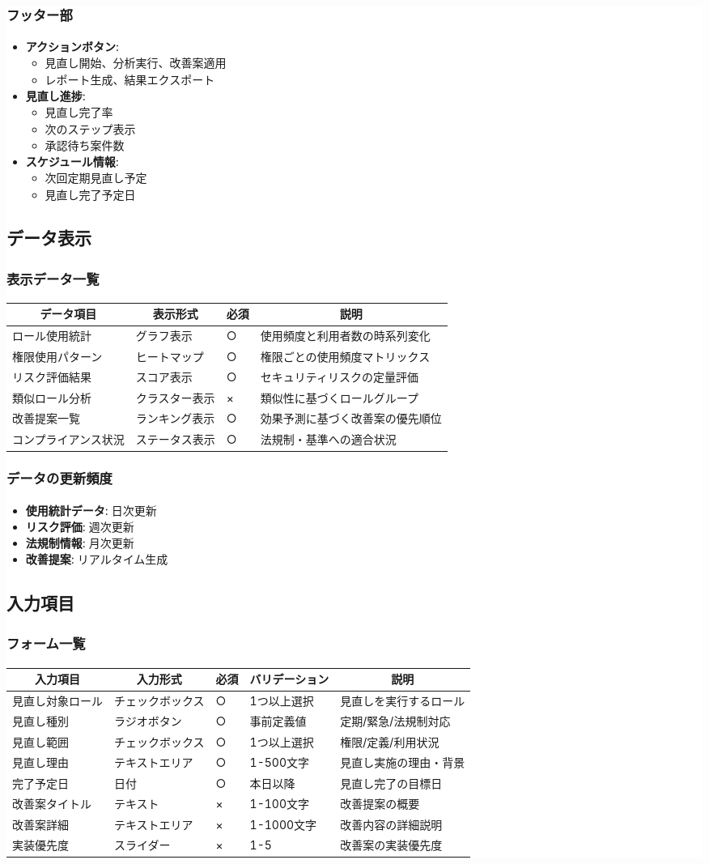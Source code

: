 ### フッター部
- **アクションボタン**:
  - 見直し開始、分析実行、改善案適用
  - レポート生成、結果エクスポート
- **見直し進捗**:
  - 見直し完了率
  - 次のステップ表示
  - 承認待ち案件数
- **スケジュール情報**:
  - 次回定期見直し予定
  - 見直し完了予定日

## データ表示

### 表示データ一覧

| データ項目 | 表示形式 | 必須 | 説明 |
|-----------|---------|------|------|
| ロール使用統計 | グラフ表示 | ○ | 使用頻度と利用者数の時系列変化 |
| 権限使用パターン | ヒートマップ | ○ | 権限ごとの使用頻度マトリックス |
| リスク評価結果 | スコア表示 | ○ | セキュリティリスクの定量評価 |
| 類似ロール分析 | クラスター表示 | × | 類似性に基づくロールグループ |
| 改善提案一覧 | ランキング表示 | ○ | 効果予測に基づく改善案の優先順位 |
| コンプライアンス状況 | ステータス表示 | ○ | 法規制・基準への適合状況 |

### データの更新頻度
- **使用統計データ**: 日次更新
- **リスク評価**: 週次更新
- **法規制情報**: 月次更新
- **改善提案**: リアルタイム生成

## 入力項目

### フォーム一覧

| 入力項目 | 入力形式 | 必須 | バリデーション | 説明 |
|---------|---------|------|---------------|------|
| 見直し対象ロール | チェックボックス | ○ | 1つ以上選択 | 見直しを実行するロール |
| 見直し種別 | ラジオボタン | ○ | 事前定義値 | 定期/緊急/法規制対応 |
| 見直し範囲 | チェックボックス | ○ | 1つ以上選択 | 権限/定義/利用状況 |
| 見直し理由 | テキストエリア | ○ | 1-500文字 | 見直し実施の理由・背景 |
| 完了予定日 | 日付 | ○ | 本日以降 | 見直し完了の目標日 |
| 改善案タイトル | テキスト | × | 1-100文字 | 改善提案の概要 |
| 改善案詳細 | テキストエリア | × | 1-1000文字 | 改善内容の詳細説明 |
| 実装優先度 | スライダー | × | 1-5 | 改善案の実装優先度 |
